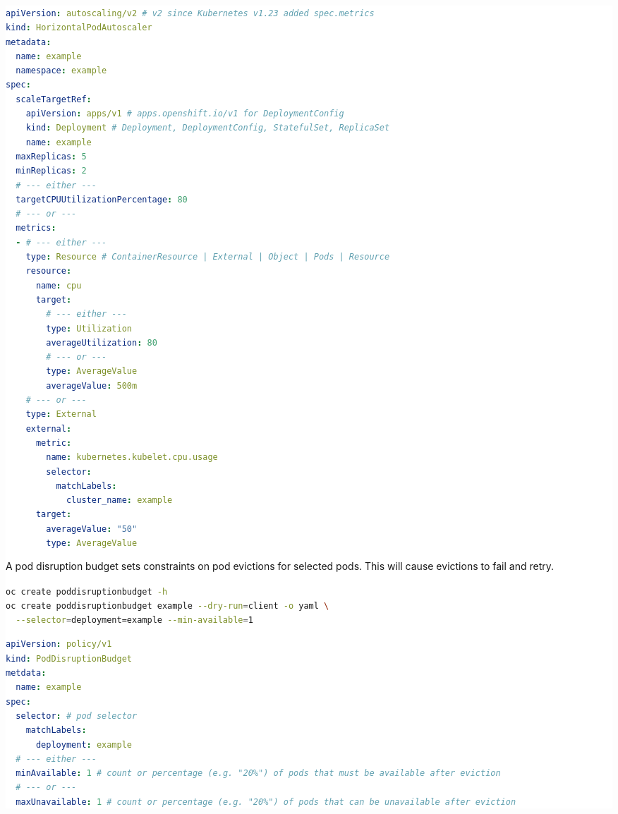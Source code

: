 ```yaml
apiVersion: autoscaling/v2 # v2 since Kubernetes v1.23 added spec.metrics
kind: HorizontalPodAutoscaler
metadata:
  name: example
  namespace: example
spec:
  scaleTargetRef:
    apiVersion: apps/v1 # apps.openshift.io/v1 for DeploymentConfig
    kind: Deployment # Deployment, DeploymentConfig, StatefulSet, ReplicaSet
    name: example
  maxReplicas: 5
  minReplicas: 2
  # --- either ---
  targetCPUUtilizationPercentage: 80
  # --- or ---
  metrics:
  - # --- either ---
    type: Resource # ContainerResource | External | Object | Pods | Resource
    resource:
      name: cpu
      target:
        # --- either ---
        type: Utilization
        averageUtilization: 80
        # --- or ---
        type: AverageValue
        averageValue: 500m
    # --- or ---
    type: External
    external:
      metric:
        name: kubernetes.kubelet.cpu.usage
        selector:
          matchLabels:
            cluster_name: example
      target:
        averageValue: "50"
        type: AverageValue
```

A pod disruption budget sets constraints on pod evictions for selected pods. This will cause evictions to fail and retry.

```sh
oc create poddisruptionbudget -h
oc create poddisruptionbudget example --dry-run=client -o yaml \
  --selector=deployment=example --min-available=1
```

```yaml
apiVersion: policy/v1
kind: PodDisruptionBudget
metdata:
  name: example
spec:
  selector: # pod selector
    matchLabels:
      deployment: example
  # --- either ---
  minAvailable: 1 # count or percentage (e.g. "20%") of pods that must be available after eviction
  # --- or ---
  maxUnavailable: 1 # count or percentage (e.g. "20%") of pods that can be unavailable after eviction
```
